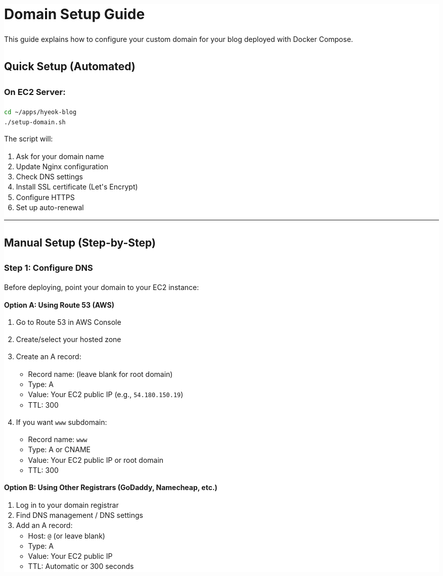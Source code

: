 # Domain Setup Guide

This guide explains how to configure your custom domain for your blog deployed with Docker Compose.

## Quick Setup (Automated)

### On EC2 Server:

```bash
cd ~/apps/hyeok-blog
./setup-domain.sh
```

The script will:
1. Ask for your domain name
2. Update Nginx configuration
3. Check DNS settings
4. Install SSL certificate (Let's Encrypt)
5. Configure HTTPS
6. Set up auto-renewal

---

## Manual Setup (Step-by-Step)

### Step 1: Configure DNS

Before deploying, point your domain to your EC2 instance:

**Option A: Using Route 53 (AWS)**

1. Go to Route 53 in AWS Console
2. Create/select your hosted zone
3. Create an A record:
   - Record name: (leave blank for root domain)
   - Type: A
   - Value: Your EC2 public IP (e.g., `54.180.150.19`)
   - TTL: 300

4. If you want `www` subdomain:
   - Record name: `www`
   - Type: A or CNAME
   - Value: Your EC2 public IP or root domain
   - TTL: 300

**Option B: Using Other Registrars (GoDaddy, Namecheap, etc.)**

1. Log in to your domain registrar
2. Find DNS management / DNS settings
3. Add an A record:
   - Host: `@` (or leave blank)
   - Type: A
   - Value: Your EC2 public IP
   - TTL: Automatic or 300 seconds

